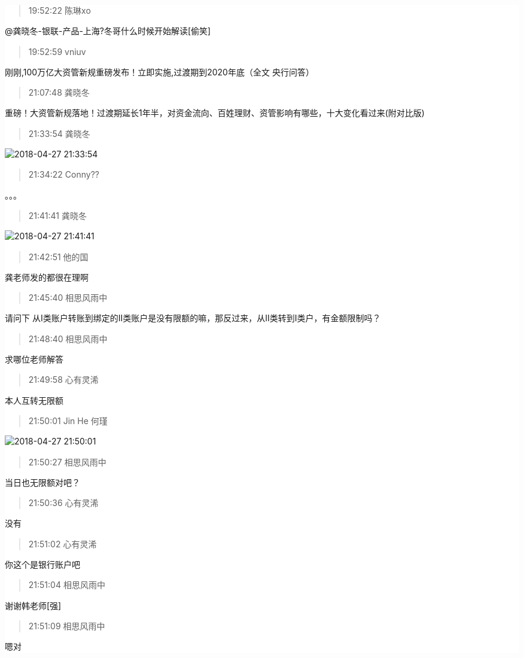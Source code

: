 > 19:52:22  陈琳xo  
   
@龚晓冬-银联-产品-上海?冬哥什么时候开始解读[偷笑]  
   
> 19:52:59  vniuv  
   
刚刚,100万亿大资管新规重磅发布！立即实施,过渡期到2020年底（全文 央行问答）  
   
> 21:07:48  龚晓冬  
   
重磅！大资管新规落地！过渡期延长1年半，对资金流向、百姓理财、资管影响有哪些，十大变化看过来(附对比版)  
   
> 21:33:54  龚晓冬  
   
![2018-04-27 21:33:54](http://static.cocolian.cn/img/201804/20180427_213354.png) 
   
> 21:34:22  Conny??  
   
。。。  
   
> 21:41:41  龚晓冬  
   
![2018-04-27 21:41:41](http://static.cocolian.cn/img/201804/20180427_214141.png) 
   
> 21:42:51  他的国  
   
龚老师发的都很在理啊  
   
> 21:45:40  相思风雨中  
   
请问下 从I类账户转账到绑定的II类账户是没有限额的嘛，那反过来，从II类转到I类户，有金额限制吗？  
   
> 21:48:40  相思风雨中  
   
求哪位老师解答  
   
> 21:49:58  心有灵浠  
   
本人互转无限额  
   
> 21:50:01  Jin He 何瑾  
   
![2018-04-27 21:50:01](http://static.cocolian.cn/img/201804/20180427_215001.png) 
   
> 21:50:27  相思风雨中  
   
当日也无限额对吧？  
   
> 21:50:36  心有灵浠  
   
没有  
   
> 21:51:02  心有灵浠  
   
你这个是银行账户吧  
   
> 21:51:04  相思风雨中  
   
谢谢韩老师[强]  
   
> 21:51:09  相思风雨中  
   
嗯对  
   